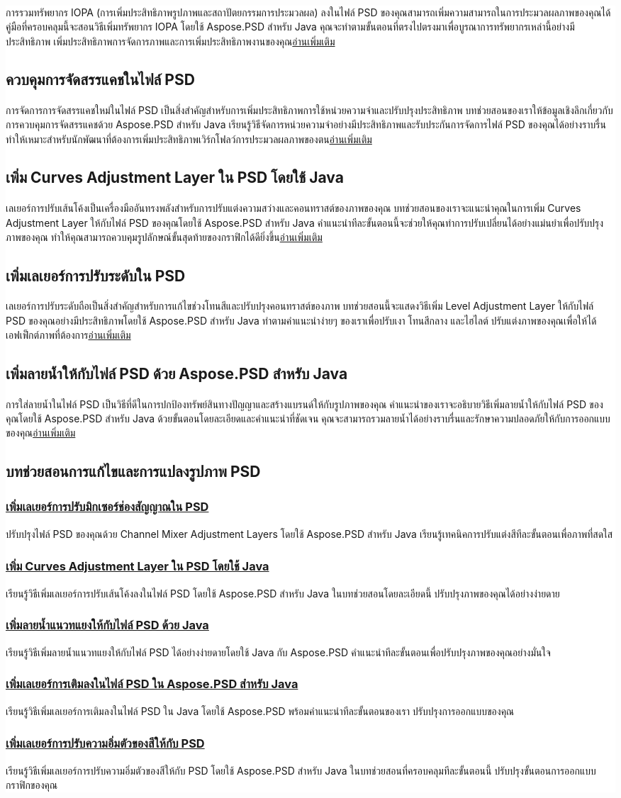  การรวมทรัพยากร IOPA (การเพิ่มประสิทธิภาพรูปภาพและสถาปัตยกรรมการประมวลผล) ลงในไฟล์ PSD ของคุณสามารถเพิ่มความสามารถในการประมวลผลภาพของคุณได้ คู่มือที่ครอบคลุมนี้จะสอนวิธีเพิ่มทรัพยากร IOPA โดยใช้ Aspose.PSD สำหรับ Java คุณจะทำตามขั้นตอนที่ตรงไปตรงมาเพื่อบูรณาการทรัพยากรเหล่านี้อย่างมีประสิทธิภาพ เพิ่มประสิทธิภาพการจัดการภาพและการเพิ่มประสิทธิภาพงานของคุณ[อ่านเพิ่มเติม](./add-iopa-resource-psd-files/)

## ควบคุมการจัดสรรแคชในไฟล์ PSD

การจัดการการจัดสรรแคชใหม่ในไฟล์ PSD เป็นสิ่งสำคัญสำหรับการเพิ่มประสิทธิภาพการใช้หน่วยความจำและปรับปรุงประสิทธิภาพ บทช่วยสอนของเราให้ข้อมูลเชิงลึกเกี่ยวกับการควบคุมการจัดสรรแคชด้วย Aspose.PSD สำหรับ Java เรียนรู้วิธีจัดการหน่วยความจำอย่างมีประสิทธิภาพและรับประกันการจัดการไฟล์ PSD ของคุณได้อย่างราบรื่น ทำให้เหมาะสำหรับนักพัฒนาที่ต้องการเพิ่มประสิทธิภาพเวิร์กโฟลว์การประมวลผลภาพของตน[อ่านเพิ่มเติม](./control-cache-reallocation-psd-files/)

## เพิ่ม Curves Adjustment Layer ใน PSD โดยใช้ Java

 เลเยอร์การปรับเส้นโค้งเป็นเครื่องมืออันทรงพลังสำหรับการปรับแต่งความสว่างและคอนทราสต์ของภาพของคุณ บทช่วยสอนของเราจะแนะนำคุณในการเพิ่ม Curves Adjustment Layer ให้กับไฟล์ PSD ของคุณโดยใช้ Aspose.PSD สำหรับ Java คำแนะนำทีละขั้นตอนนี้จะช่วยให้คุณทำการปรับเปลี่ยนได้อย่างแม่นยำเพื่อปรับปรุงภาพของคุณ ทำให้คุณสามารถควบคุมรูปลักษณ์ขั้นสุดท้ายของกราฟิกได้ดียิ่งขึ้น[อ่านเพิ่มเติม](./add-curves-adjustment-layer-psd/)

## เพิ่มเลเยอร์การปรับระดับใน PSD

เลเยอร์การปรับระดับถือเป็นสิ่งสำคัญสำหรับการแก้ไขช่วงโทนสีและปรับปรุงคอนทราสต์ของภาพ บทช่วยสอนนี้จะแสดงวิธีเพิ่ม Level Adjustment Layer ให้กับไฟล์ PSD ของคุณอย่างมีประสิทธิภาพโดยใช้ Aspose.PSD สำหรับ Java ทำตามคำแนะนำง่ายๆ ของเราเพื่อปรับเงา โทนสีกลาง และไฮไลต์ ปรับแต่งภาพของคุณเพื่อให้ได้เอฟเฟ็กต์ภาพที่ต้องการ[อ่านเพิ่มเติม](./add-level-adjustment-layer-psd/)

## เพิ่มลายน้ำให้กับไฟล์ PSD ด้วย Aspose.PSD สำหรับ Java

 การใส่ลายน้ำในไฟล์ PSD เป็นวิธีที่ดีในการปกป้องทรัพย์สินทางปัญญาและสร้างแบรนด์ให้กับรูปภาพของคุณ คำแนะนำของเราจะอธิบายวิธีเพิ่มลายน้ำให้กับไฟล์ PSD ของคุณโดยใช้ Aspose.PSD สำหรับ Java ด้วยขั้นตอนโดยละเอียดและคำแนะนำที่ชัดเจน คุณจะสามารถรวมลายน้ำได้อย่างราบรื่นและรักษาความปลอดภัยให้กับการออกแบบของคุณ[อ่านเพิ่มเติม](./add-watermark-psd-files/)

## บทช่วยสอนการแก้ไขและการแปลงรูปภาพ PSD
### [เพิ่มเลเยอร์การปรับมิกเซอร์ช่องสัญญาณใน PSD](./add-channel-mixer-adjustment-layer-psd/)
ปรับปรุงไฟล์ PSD ของคุณด้วย Channel Mixer Adjustment Layers โดยใช้ Aspose.PSD สำหรับ Java เรียนรู้เทคนิคการปรับแต่งสีทีละขั้นตอนเพื่อภาพที่สดใส
### [เพิ่ม Curves Adjustment Layer ใน PSD โดยใช้ Java](./add-curves-adjustment-layer-psd/)
เรียนรู้วิธีเพิ่มเลเยอร์การปรับเส้นโค้งลงในไฟล์ PSD โดยใช้ Aspose.PSD สำหรับ Java ในบทช่วยสอนโดยละเอียดนี้ ปรับปรุงภาพของคุณได้อย่างง่ายดาย
### [เพิ่มลายน้ำแนวทแยงให้กับไฟล์ PSD ด้วย Java](./add-diagonal-watermark-psd-files/)
เรียนรู้วิธีเพิ่มลายน้ำแนวทแยงให้กับไฟล์ PSD ได้อย่างง่ายดายโดยใช้ Java กับ Aspose.PSD คำแนะนำทีละขั้นตอนเพื่อปรับปรุงภาพของคุณอย่างมั่นใจ
### [เพิ่มเลเยอร์การเติมลงในไฟล์ PSD ใน Aspose.PSD สำหรับ Java](./add-fill-layers-psd-files/)
เรียนรู้วิธีเพิ่มเลเยอร์การเติมลงในไฟล์ PSD ใน Java โดยใช้ Aspose.PSD พร้อมคำแนะนำทีละขั้นตอนของเรา ปรับปรุงการออกแบบของคุณ
### [เพิ่มเลเยอร์การปรับความอิ่มตัวของสีให้กับ PSD](./add-hue-saturation-adjustment-layer-psd/)
เรียนรู้วิธีเพิ่มเลเยอร์การปรับความอิ่มตัวของสีให้กับ PSD โดยใช้ Aspose.PSD สำหรับ Java ในบทช่วยสอนที่ครอบคลุมทีละขั้นตอนนี้ ปรับปรุงขั้นตอนการออกแบบกราฟิกของคุณ